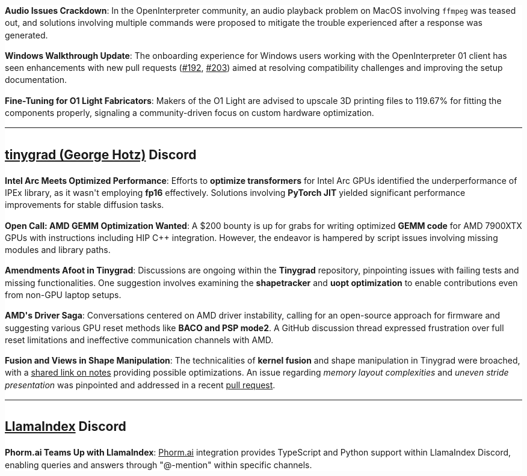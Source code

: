 **Audio Issues Crackdown**: In the OpenInterpreter community, an audio playback problem on MacOS involving `ffmpeg` was teased out, and solutions involving multiple commands were proposed to mitigate the trouble experienced after a response was generated.

**Windows Walkthrough Update**: The onboarding experience for Windows users working with the OpenInterpreter 01 client has seen enhancements with new pull requests ([#192](https://github.com/OpenInterpreter/01/pull/192), [#203](https://github.com/OpenInterpreter/01/pull/203)) aimed at resolving compatibility challenges and improving the setup documentation.

**Fine-Tuning for O1 Light Fabricators**: Makers of the O1 Light are advised to upscale 3D printing files to 119.67% for fitting the components properly, signaling a community-driven focus on custom hardware optimization.



---



## [tinygrad (George Hotz)](https://discord.com/channels/1068976834382925865) Discord

**Intel Arc Meets Optimized Performance**: Efforts to **optimize transformers** for Intel Arc GPUs identified the underperformance of IPEx library, as it wasn't employing **fp16** effectively. Solutions involving **PyTorch JIT** yielded significant performance improvements for stable diffusion tasks.

**Open Call: AMD GEMM Optimization Wanted**: A $200 bounty is up for grabs for writing optimized **GEMM code** for AMD 7900XTX GPUs with instructions including HIP C++ integration. However, the endeavor is hampered by script issues involving missing modules and library paths.

**Amendments Afoot in Tinygrad**: Discussions are ongoing within the **Tinygrad** repository, pinpointing issues with failing tests and missing functionalities. One suggestion involves examining the **shapetracker** and **uopt optimization** to enable contributions even from non-GPU laptop setups.

**AMD's Driver Saga**: Conversations centered on AMD driver instability, calling for an open-source approach for firmware and suggesting various GPU reset methods like **BACO and PSP mode2**. A GitHub discussion thread expressed frustration over full reset limitations and ineffective communication channels with AMD.

**Fusion and Views in Shape Manipulation**: The technicalities of **kernel fusion** and shape manipulation in Tinygrad were broached, with a [shared link on notes](https://github.com/mesozoic-egg/tinygrad-notes/blob/main/scheduleitem.md) providing possible optimizations. An issue regarding *memory layout complexities* and *uneven stride presentation* was pinpointed and addressed in a recent [pull request](https://github.com/tinygrad/tinygrad/pull/3988).



---



## [LlamaIndex](https://discord.com/channels/1059199217496772688) Discord

**Phorm.ai Teams Up with LlamaIndex**: [Phorm.ai](https://phorm.ai) integration provides TypeScript and Python support within LlamaIndex Discord, enabling queries and answers through "@-mention" within specific channels.
